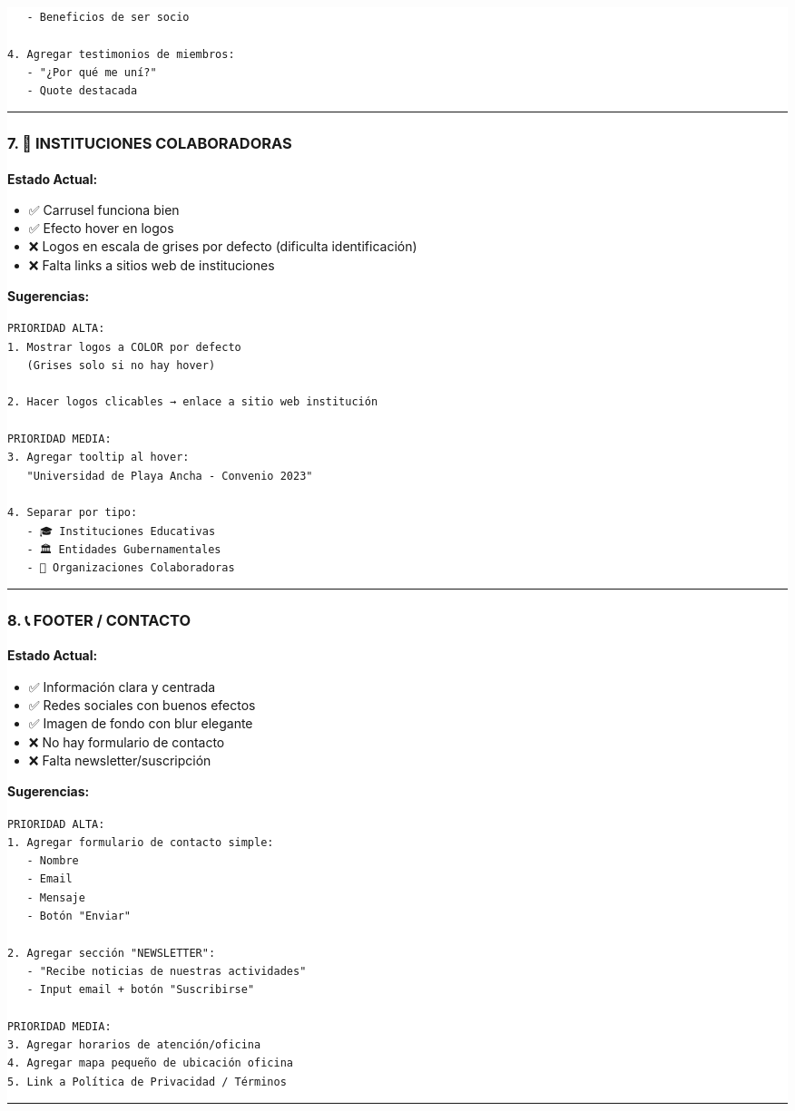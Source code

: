 ```
   - Beneficios de ser socio

4. Agregar testimonios de miembros:
   - "¿Por qué me uní?"
   - Quote destacada
```

---

### 7. 🤝 INSTITUCIONES COLABORADORAS
**Estado Actual:**
- ✅ Carrusel funciona bien
- ✅ Efecto hover en logos
- ❌ Logos en escala de grises por defecto (dificulta identificación)
- ❌ Falta links a sitios web de instituciones

**Sugerencias:**
```
PRIORIDAD ALTA:
1. Mostrar logos a COLOR por defecto
   (Grises solo si no hay hover)

2. Hacer logos clicables → enlace a sitio web institución

PRIORIDAD MEDIA:
3. Agregar tooltip al hover:
   "Universidad de Playa Ancha - Convenio 2023"

4. Separar por tipo:
   - 🎓 Instituciones Educativas
   - 🏛️ Entidades Gubernamentales
   - 🤝 Organizaciones Colaboradoras
```

---

### 8. 📞 FOOTER / CONTACTO
**Estado Actual:**
- ✅ Información clara y centrada
- ✅ Redes sociales con buenos efectos
- ✅ Imagen de fondo con blur elegante
- ❌ No hay formulario de contacto
- ❌ Falta newsletter/suscripción

**Sugerencias:**
```
PRIORIDAD ALTA:
1. Agregar formulario de contacto simple:
   - Nombre
   - Email
   - Mensaje
   - Botón "Enviar"

2. Agregar sección "NEWSLETTER":
   - "Recibe noticias de nuestras actividades"
   - Input email + botón "Suscribirse"

PRIORIDAD MEDIA:
3. Agregar horarios de atención/oficina
4. Agregar mapa pequeño de ubicación oficina
5. Link a Política de Privacidad / Términos
```

---